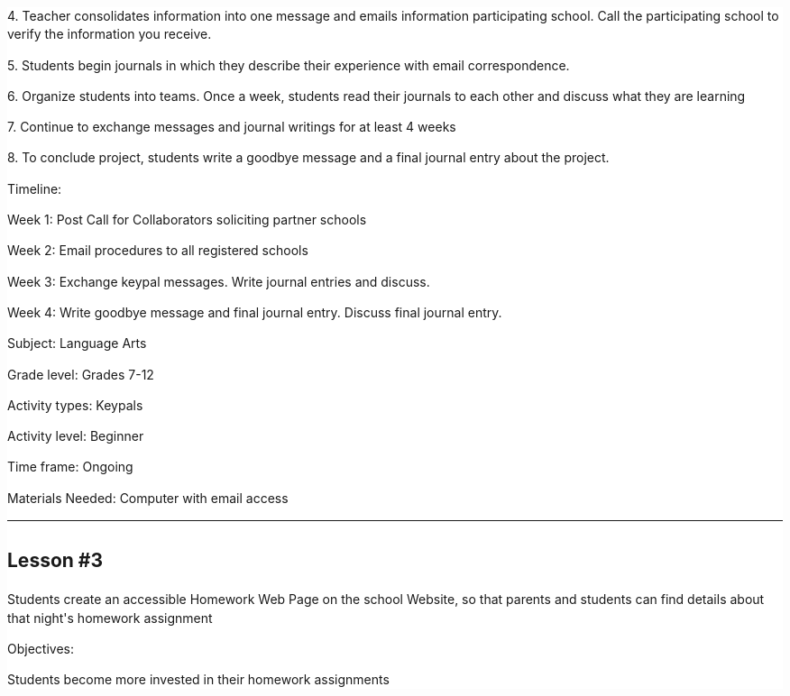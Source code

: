 </p>
<p>
4. Teacher consolidates information into one message and emails information participating school.  Call the participating school to verify the information you receive.
</p>
<p>
5. Students begin journals in which they describe their experience with email correspondence.
</p>
<p>
6. Organize students into teams. Once a week, students read their journals to each other and discuss what they are learning
</p>
<p>
7. Continue to exchange messages and journal writings for at least 4 weeks
</p>
<p>
8. To conclude project, students write a goodbye message and a final journal entry about the project.
</p>
<p>
Timeline:
</p>
<p>
Week 1: Post Call for Collaborators soliciting partner schools
</p>
<p>
Week 2: Email procedures to all registered schools
</p>
<p>
Week 3: Exchange keypal messages. Write journal entries and discuss.
</p>
<p>
Week 4: Write goodbye message and final journal entry.  Discuss final journal entry.
</p>
<p>
Subject: Language Arts
</p>
<p>
Grade level: Grades 7-12
</p>
<p>
Activity types: Keypals
</p>
<p>
Activity level: Beginner
</p>
<p>
Time frame: Ongoing
</p>
<p>
Materials Needed:  Computer with email access
</p>
<hr/>
<h2>
Lesson #3
</h2>
Students create an accessible Homework Web Page on the school Website, so that parents and students can find details about that night's homework assignment
<p>
Objectives:
</p>
<p>
Students become more invested in their homework assignments
</p>